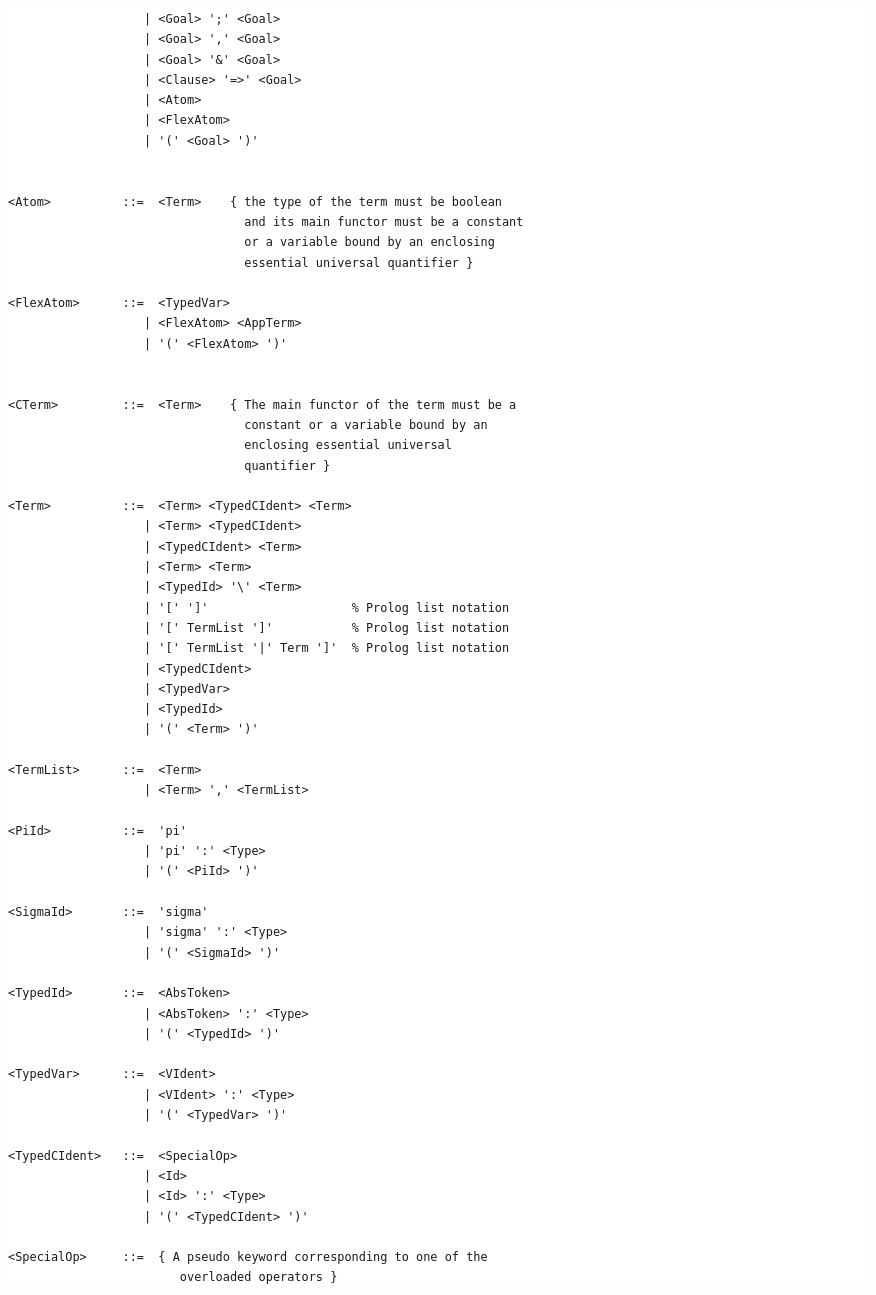 ```
                   | <Goal> ';' <Goal>
                   | <Goal> ',' <Goal>
                   | <Goal> '&' <Goal>
                   | <Clause> '=>' <Goal>
                   | <Atom>
                   | <FlexAtom>
                   | '(' <Goal> ')'


<Atom>          ::=  <Term>    { the type of the term must be boolean
                                 and its main functor must be a constant
                                 or a variable bound by an enclosing
                                 essential universal quantifier }

<FlexAtom>      ::=  <TypedVar>
                   | <FlexAtom> <AppTerm>
                   | '(' <FlexAtom> ')'


<CTerm>         ::=  <Term>    { The main functor of the term must be a 
                                 constant or a variable bound by an
                                 enclosing essential universal 
                                 quantifier }

<Term>          ::=  <Term> <TypedCIdent> <Term>   
                   | <Term> <TypedCIdent>          
                   | <TypedCIdent> <Term>          
                   | <Term> <Term>
                   | <TypedId> '\' <Term>
                   | '[' ']'                    % Prolog list notation
                   | '[' TermList ']'           % Prolog list notation
                   | '[' TermList '|' Term ']'  % Prolog list notation
                   | <TypedCIdent>
                   | <TypedVar> 
                   | <TypedId>
                   | '(' <Term> ')'

<TermList>      ::=  <Term>
                   | <Term> ',' <TermList>

<PiId>          ::=  'pi'
                   | 'pi' ':' <Type>
                   | '(' <PiId> ')'

<SigmaId>       ::=  'sigma'
                   | 'sigma' ':' <Type>
                   | '(' <SigmaId> ')'

<TypedId>       ::=  <AbsToken>
                   | <AbsToken> ':' <Type>
                   | '(' <TypedId> ')'

<TypedVar>      ::=  <VIdent>
                   | <VIdent> ':' <Type>
                   | '(' <TypedVar> ')'

<TypedCIdent>   ::=  <SpecialOp>
                   | <Id>
                   | <Id> ':' <Type>
                   | '(' <TypedCIdent> ')'

<SpecialOp>     ::=  { A pseudo keyword corresponding to one of the 
                        overloaded operators }
```